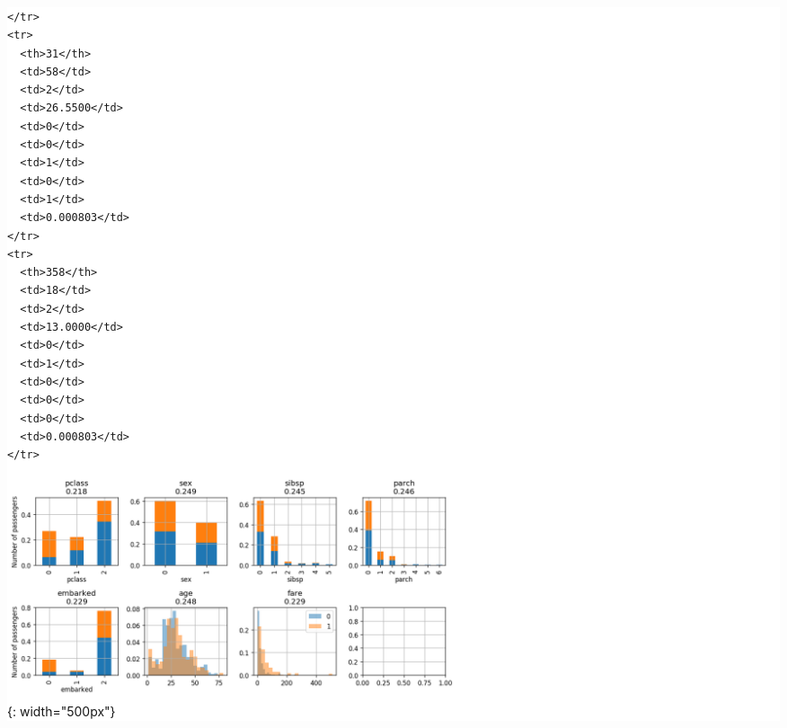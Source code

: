     </tr>
    <tr>
      <th>31</th>
      <td>58</td>
      <td>2</td>
      <td>26.5500</td>
      <td>0</td>
      <td>0</td>
      <td>1</td>
      <td>0</td>
      <td>1</td>
      <td>0.000803</td>
    </tr>
    <tr>
      <th>358</th>
      <td>18</td>
      <td>2</td>
      <td>13.0000</td>
      <td>0</td>
      <td>1</td>
      <td>0</td>
      <td>0</td>
      <td>0</td>
      <td>0.000803</td>
    </tr>
  </tbody>
</table>
</div>


<div class="imgbox" style="max-width:500px">

![png](./assets/output_33_2.png){: width="500px"}
